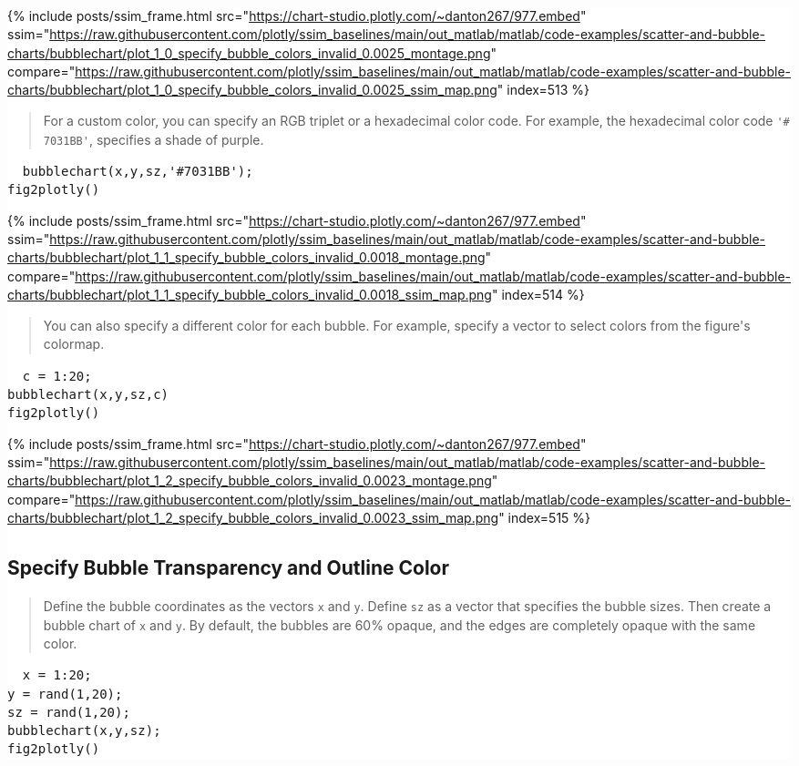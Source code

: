 {% include posts/ssim_frame.html 
  src="https://chart-studio.plotly.com/~danton267/977.embed" 
  ssim="https://raw.githubusercontent.com/plotly/ssim_baselines/main/out_matlab/matlab/code-examples/scatter-and-bubble-charts/bubblechart/plot_1_0_specify_bubble_colors_invalid_0.0025_montage.png" 
  compare="https://raw.githubusercontent.com/plotly/ssim_baselines/main/out_matlab/matlab/code-examples/scatter-and-bubble-charts/bubblechart/plot_1_0_specify_bubble_colors_invalid_0.0025_ssim_map.png" 
  index=513
%}

> For a custom color, you can specify an RGB triplet or a hexadecimal color code. For example, the hexadecimal color code `'#7031BB'`, specifies a shade of purple.

<pre class="mcode">
  bubblechart(x,y,sz,'#7031BB');
fig2plotly()
</pre>

{% include posts/ssim_frame.html 
  src="https://chart-studio.plotly.com/~danton267/977.embed" 
  ssim="https://raw.githubusercontent.com/plotly/ssim_baselines/main/out_matlab/matlab/code-examples/scatter-and-bubble-charts/bubblechart/plot_1_1_specify_bubble_colors_invalid_0.0018_montage.png" 
  compare="https://raw.githubusercontent.com/plotly/ssim_baselines/main/out_matlab/matlab/code-examples/scatter-and-bubble-charts/bubblechart/plot_1_1_specify_bubble_colors_invalid_0.0018_ssim_map.png" 
  index=514
%}

> You can also specify a different color for each bubble. For example, specify a vector to select colors from the figure's colormap.

<pre class="mcode">
  c = 1:20;
bubblechart(x,y,sz,c)
fig2plotly()
</pre>

{% include posts/ssim_frame.html 
  src="https://chart-studio.plotly.com/~danton267/977.embed" 
  ssim="https://raw.githubusercontent.com/plotly/ssim_baselines/main/out_matlab/matlab/code-examples/scatter-and-bubble-charts/bubblechart/plot_1_2_specify_bubble_colors_invalid_0.0023_montage.png" 
  compare="https://raw.githubusercontent.com/plotly/ssim_baselines/main/out_matlab/matlab/code-examples/scatter-and-bubble-charts/bubblechart/plot_1_2_specify_bubble_colors_invalid_0.0023_ssim_map.png" 
  index=515
%}





## Specify Bubble Transparency and Outline Color

> Define the bubble coordinates as the vectors `x` and `y`. Define `sz` as a vector that specifies the bubble sizes. Then create a bubble chart of `x` and `y`. By default, the bubbles are 60% opaque, and the edges are completely opaque with the same color. 

<pre class="mcode">
  x = 1:20;
y = rand(1,20);
sz = rand(1,20);
bubblechart(x,y,sz);
fig2plotly()
</pre>
